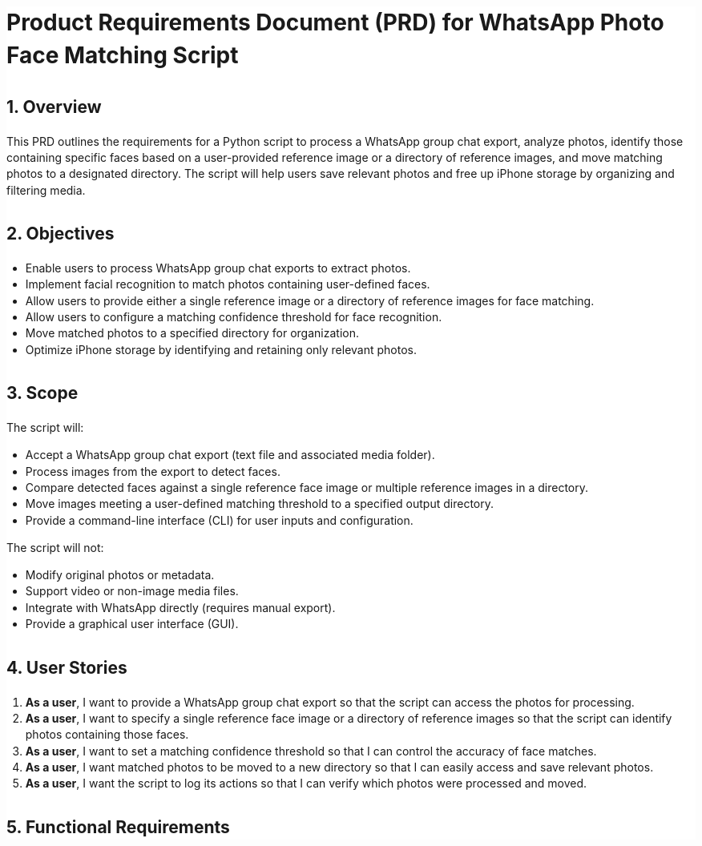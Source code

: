 # Product Requirements Document (PRD) for WhatsApp Photo Face Matching Script

## 1. Overview
This PRD outlines the requirements for a Python script to process a WhatsApp group chat export, analyze photos, identify those containing specific faces based on a user-provided reference image or a directory of reference images, and move matching photos to a designated directory. The script will help users save relevant photos and free up iPhone storage by organizing and filtering media.

## 2. Objectives
- Enable users to process WhatsApp group chat exports to extract photos.
- Implement facial recognition to match photos containing user-defined faces.
- Allow users to provide either a single reference image or a directory of reference images for face matching.
- Allow users to configure a matching confidence threshold for face recognition.
- Move matched photos to a specified directory for organization.
- Optimize iPhone storage by identifying and retaining only relevant photos.

## 3. Scope
The script will:
- Accept a WhatsApp group chat export (text file and associated media folder).
- Process images from the export to detect faces.
- Compare detected faces against a single reference face image or multiple reference images in a directory.
- Move images meeting a user-defined matching threshold to a specified output directory.
- Provide a command-line interface (CLI) for user inputs and configuration.

The script will not:
- Modify original photos or metadata.
- Support video or non-image media files.
- Integrate with WhatsApp directly (requires manual export).
- Provide a graphical user interface (GUI).

## 4. User Stories
1. **As a user**, I want to provide a WhatsApp group chat export so that the script can access the photos for processing.
2. **As a user**, I want to specify a single reference face image or a directory of reference images so that the script can identify photos containing those faces.
3. **As a user**, I want to set a matching confidence threshold so that I can control the accuracy of face matches.
4. **As a user**, I want matched photos to be moved to a new directory so that I can easily access and save relevant photos.
5. **As a user**, I want the script to log its actions so that I can verify which photos were processed and moved.

## 5. Functional Requirements
